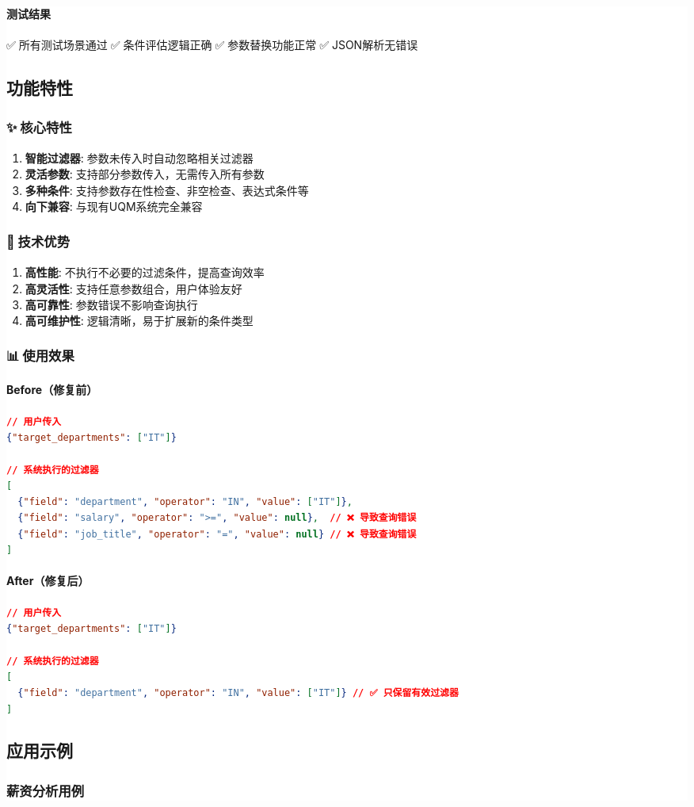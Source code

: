 #### 测试结果
✅ 所有测试场景通过
✅ 条件评估逻辑正确
✅ 参数替换功能正常
✅ JSON解析无错误

## 功能特性

### ✨ 核心特性

1. **智能过滤器**: 参数未传入时自动忽略相关过滤器
2. **灵活参数**: 支持部分参数传入，无需传入所有参数
3. **多种条件**: 支持参数存在性检查、非空检查、表达式条件等
4. **向下兼容**: 与现有UQM系统完全兼容

### 🚀 技术优势

1. **高性能**: 不执行不必要的过滤条件，提高查询效率
2. **高灵活性**: 支持任意参数组合，用户体验友好
3. **高可靠性**: 参数错误不影响查询执行
4. **高可维护性**: 逻辑清晰，易于扩展新的条件类型

### 📊 使用效果

#### Before（修复前）
```json
// 用户传入
{"target_departments": ["IT"]}

// 系统执行的过滤器
[
  {"field": "department", "operator": "IN", "value": ["IT"]},
  {"field": "salary", "operator": ">=", "value": null},  // ❌ 导致查询错误
  {"field": "job_title", "operator": "=", "value": null} // ❌ 导致查询错误
]
```

#### After（修复后）
```json
// 用户传入
{"target_departments": ["IT"]}

// 系统执行的过滤器
[
  {"field": "department", "operator": "IN", "value": ["IT"]} // ✅ 只保留有效过滤器
]
```

## 应用示例

### 薪资分析用例

